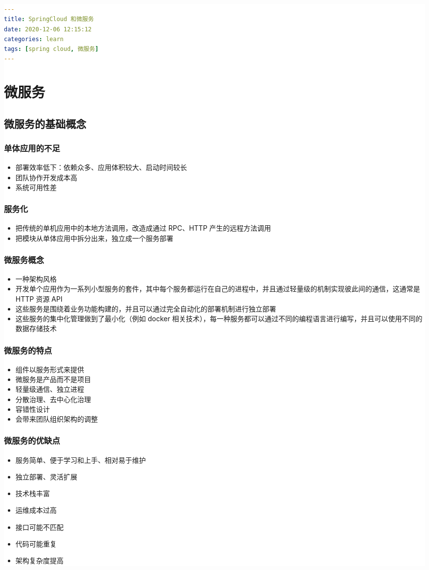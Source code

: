 ```yaml
---
title: SpringCloud 和微服务
date: 2020-12-06 12:15:12
categories: learn
tags: [spring cloud, 微服务]
---
```


# 微服务

## 微服务的基础概念

### 单体应用的不足

* 部署效率低下：依赖众多、应用体积较大、启动时间较长
* 团队协作开发成本高
* 系统可用性差

### 服务化

* 把传统的单机应用中的本地方法调用，改造成通过 RPC、HTTP 产生的远程方法调用
* 把模块从单体应用中拆分出来，独立成一个服务部署

### 微服务概念

* 一种架构风格
* 开发单个应用作为一系列小型服务的套件，其中每个服务都运行在自己的进程中，并且通过轻量级的机制实现彼此间的通信，这通常是 HTTP 资源 API
* 这些服务是围绕着业务功能构建的，并且可以通过完全自动化的部署机制进行独立部署
* 这些服务的集中化管理做到了最小化（例如 docker 相关技术），每一种服务都可以通过不同的编程语言进行编写，并且可以使用不同的数据存储技术

### 微服务的特点

* 组件以服务形式来提供
* 微服务是产品而不是项目
* 轻量级通信、独立进程
* 分散治理、去中心化治理
* 容错性设计
* 会带来团队组织架构的调整

### 微服务的优缺点

* 服务简单、便于学习和上手、相对易于维护
* 独立部署、灵活扩展
* 技术栈丰富

* 运维成本过高
* 接口可能不匹配
* 代码可能重复
* 架构复杂度提高
